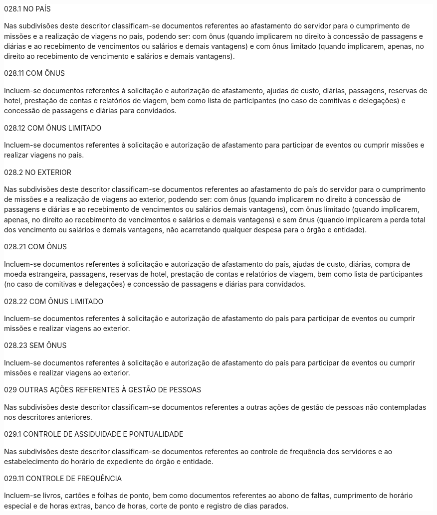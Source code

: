  028.1 NO PAÍS

 Nas subdivisões deste descritor classificam-se documentos referentes ao afastamento do servidor para o cumprimento de missões e a realização de viagens no país, podendo ser: com ônus (quando implicarem no direito à concessão de passagens e diárias e ao recebimento de vencimentos ou salários e demais vantagens) e com ônus limitado (quando implicarem, apenas, no direito ao recebimento de vencimento e salários e demais vantagens).

 028.11 COM ÔNUS

 Incluem-se documentos referentes à solicitação e autorização de afastamento, ajudas de custo, diárias, passagens, reservas de hotel, prestação de contas e relatórios de viagem, bem como lista de participantes (no caso de comitivas e delegações) e concessão de passagens e diárias para convidados.

 028.12 COM ÔNUS LIMITADO

 Incluem-se documentos referentes à solicitação e autorização de afastamento para participar de eventos ou cumprir missões e realizar viagens no país.

 028.2 NO EXTERIOR

 Nas subdivisões deste descritor classificam-se documentos referentes ao afastamento do país do servidor para o cumprimento de missões e a realização de viagens ao exterior, podendo ser: com ônus (quando implicarem no direito à concessão de passagens e diárias e ao recebimento de vencimentos ou salários demais vantagens), com ônus limitado (quando implicarem, apenas, no direito ao recebimento de vencimentos e salários e demais vantagens) e sem ônus (quando implicarem a perda total dos vencimento ou salários e demais vantagens, não acarretando qualquer despesa para o órgão e entidade).

 028.21 COM ÔNUS

 Incluem-se documentos referentes à solicitação e autorização de afastamento do país, ajudas de custo, diárias, compra de moeda estrangeira, passagens, reservas de hotel, prestação de contas e relatórios de viagem, bem como lista de participantes (no caso de comitivas e delegações) e concessão de passagens e diárias para convidados.

 028.22 COM ÔNUS LIMITADO

 Incluem-se documentos referentes à solicitação e autorização de afastamento do país para participar de eventos ou cumprir missões e realizar viagens ao exterior.

 028.23 SEM ÔNUS

 Incluem-se documentos referentes à solicitação e autorização de afastamento do país para participar de eventos ou cumprir missões e realizar viagens ao exterior.

 029 OUTRAS AÇÕES REFERENTES À GESTÃO DE PESSOAS

 Nas subdivisões deste descritor classificam-se documentos referentes a outras ações de gestão de pessoas não contempladas nos descritores anteriores.

 029.1 CONTROLE DE ASSIDUIDADE E PONTUALIDADE

 Nas subdivisões deste descritor classificam-se documentos referentes ao controle de frequência dos servidores e ao estabelecimento do horário de expediente do órgão e entidade.

 029.11 CONTROLE DE FREQUÊNCIA

 Incluem-se livros, cartões e folhas de ponto, bem como documentos referentes ao abono de faltas, cumprimento de horário especial e de horas extras, banco de horas, corte de ponto e registro de dias parados.
